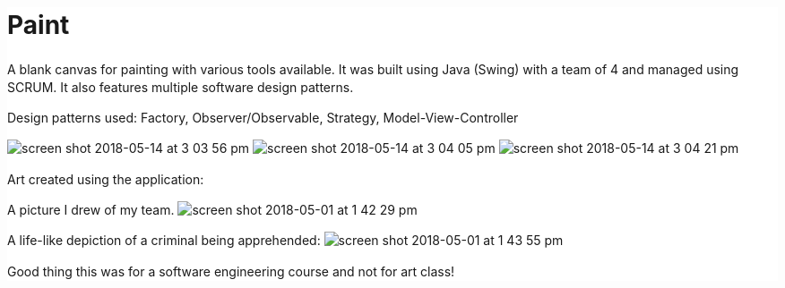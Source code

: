 # Paint

A blank canvas for painting with various tools available. It was built using Java (Swing) with a team of 4 and managed using SCRUM.
It also features multiple software design patterns.

Design patterns used: Factory, Observer/Observable, Strategy, Model-View-Controller


<img width="864" alt="screen shot 2018-05-14 at 3 03 56 pm" src="https://user-images.githubusercontent.com/38898536/40017720-30a02ed2-5788-11e8-87ad-ff25cf85cc86.png">
<img width="871" alt="screen shot 2018-05-14 at 3 04 05 pm" src="https://user-images.githubusercontent.com/38898536/40017723-324a20e4-5788-11e8-9da4-deef71ef0ce3.png">
<img width="864" alt="screen shot 2018-05-14 at 3 04 21 pm" src="https://user-images.githubusercontent.com/38898536/40017730-34360ad0-5788-11e8-88e1-36bc669e2e44.png">

Art created using the application:

A picture I drew of my team. 
<img width="1163" alt="screen shot 2018-05-01 at 1 42 29 pm" src="https://user-images.githubusercontent.com/38898536/40017738-398e3eee-5788-11e8-8c6c-174518132d65.png">

A life-like depiction of a criminal being apprehended:
<img width="762" alt="screen shot 2018-05-01 at 1 43 55 pm" src="https://user-images.githubusercontent.com/38898536/40017743-3d7ccbec-5788-11e8-90dd-cf07b565af3a.png">


Good thing this was for a software engineering course and not for art class!
